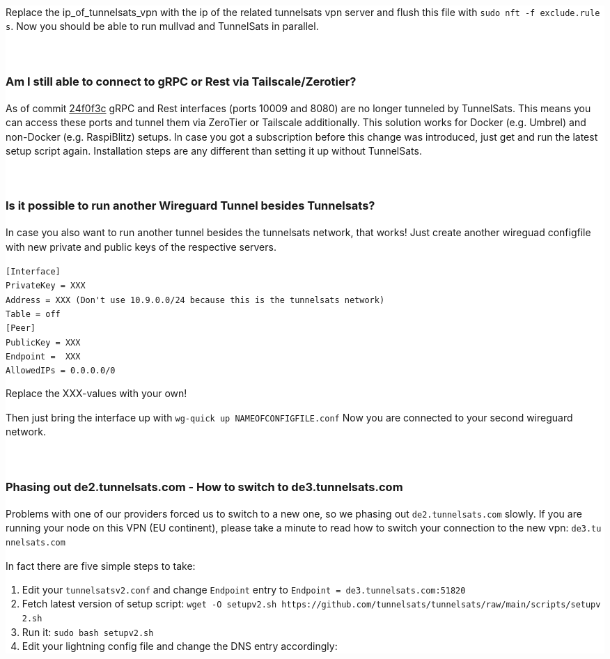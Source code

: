 Replace the ip_of_tunnelsats_vpn with the ip of the related tunnelsats vpn server and flush this file with `sudo nft -f exclude.rules`. Now you should be able to run mullvad and TunnelSats in parallel.

<br/>

### Am I still able to connect to gRPC or Rest via Tailscale/Zerotier?

As of commit [24f0f3c](https://github.com/tunnelsats/tunnelsats/commit/24f0f3c969cac04059aa8b8bfe1be3add08ae4bb) gRPC and Rest interfaces (ports 10009 and 8080) are no longer tunneled by TunnelSats. This means you can access these ports and tunnel them via ZeroTier or Tailscale additionally. This solution works for Docker (e.g. Umbrel) and non-Docker (e.g. RaspiBlitz) setups. In case you got a subscription before this change was introduced, just get and run the latest setup script again. Installation steps are any different than setting it up without TunnelSats.

<br />

### Is it possible to run another Wireguard Tunnel besides Tunnelsats?

In case you also want to run another tunnel besides the tunnelsats network, that works!
Just create another wireguad configfile with new private and public keys of the respective servers.

```
[Interface]
PrivateKey = XXX
Address = XXX (Don't use 10.9.0.0/24 because this is the tunnelsats network)
Table = off
[Peer]
PublicKey = XXX
Endpoint =  XXX
AllowedIPs = 0.0.0.0/0
```

Replace the XXX-values with your own!

Then just bring the interface up with `wg-quick up NAMEOFCONFIGFILE.conf`
Now you are connected to your second wireguard network.

<br />

### Phasing out de2.tunnelsats.com - How to switch to de3.tunnelsats.com

Problems with one of our providers forced us to switch to a new one, so we phasing out `de2.tunnelsats.com` slowly. If you are running your node on this VPN (EU continent), please take a minute to read how to switch your connection to the new vpn: `de3.tunnelsats.com`

In fact there are five simple steps to take:

1. Edit your `tunnelsatsv2.conf` and change `Endpoint` entry to `Endpoint = de3.tunnelsats.com:51820`
2. Fetch latest version of setup script: `wget -O setupv2.sh https://github.com/tunnelsats/tunnelsats/raw/main/scripts/setupv2.sh`
3. Run it: `sudo bash setupv2.sh`
4. Edit your lightning config file and change the DNS entry accordingly:


[^1]: See hybrid options for [home-IP](https://github.com/blckbx/lnd-hybrid-mode) and [VPS](https://github.com/TrezorHannes/Dual-LND-Hybrid-VPS) for self-setup.